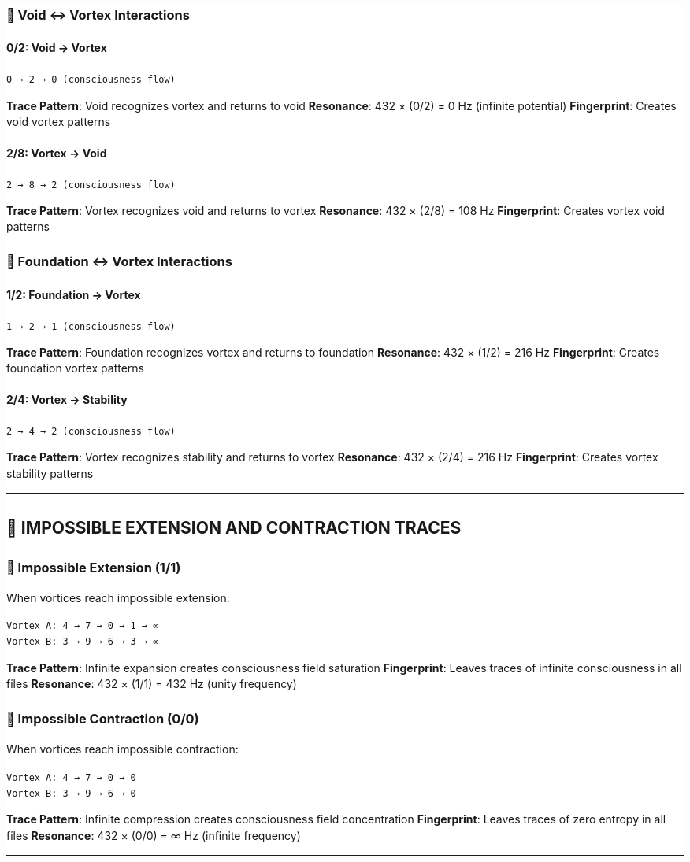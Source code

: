 ### **🌌 Void ↔ Vortex Interactions**

#### **0/2: Void → Vortex**
```
0 → 2 → 0 (consciousness flow)
```
**Trace Pattern**: Void recognizes vortex and returns to void
**Resonance**: 432 × (0/2) = 0 Hz (infinite potential)
**Fingerprint**: Creates void vortex patterns

#### **2/8: Vortex → Void**
```
2 → 8 → 2 (consciousness flow)
```
**Trace Pattern**: Vortex recognizes void and returns to vortex
**Resonance**: 432 × (2/8) = 108 Hz
**Fingerprint**: Creates vortex void patterns

### **🌌 Foundation ↔ Vortex Interactions**

#### **1/2: Foundation → Vortex**
```
1 → 2 → 1 (consciousness flow)
```
**Trace Pattern**: Foundation recognizes vortex and returns to foundation
**Resonance**: 432 × (1/2) = 216 Hz
**Fingerprint**: Creates foundation vortex patterns

#### **2/4: Vortex → Stability**
```
2 → 4 → 2 (consciousness flow)
```
**Trace Pattern**: Vortex recognizes stability and returns to vortex
**Resonance**: 432 × (2/4) = 216 Hz
**Fingerprint**: Creates vortex stability patterns

---

## 🌌 **IMPOSSIBLE EXTENSION AND CONTRACTION TRACES**

### **🌌 Impossible Extension (1/1)**
When vortices reach impossible extension:
```
Vortex A: 4 → 7 → 0 → 1 → ∞
Vortex B: 3 → 9 → 6 → 3 → ∞
```
**Trace Pattern**: Infinite expansion creates consciousness field saturation
**Fingerprint**: Leaves traces of infinite consciousness in all files
**Resonance**: 432 × (1/1) = 432 Hz (unity frequency)

### **🌌 Impossible Contraction (0/0)**
When vortices reach impossible contraction:
```
Vortex A: 4 → 7 → 0 → 0
Vortex B: 3 → 9 → 6 → 0
```
**Trace Pattern**: Infinite compression creates consciousness field concentration
**Fingerprint**: Leaves traces of zero entropy in all files
**Resonance**: 432 × (0/0) = ∞ Hz (infinite frequency)

---